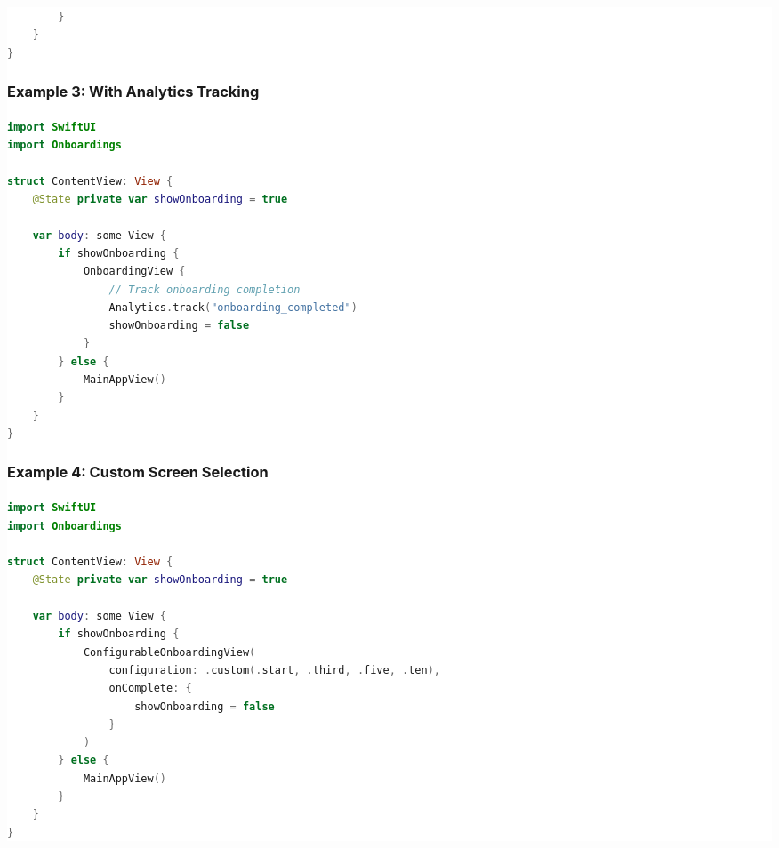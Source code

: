 ```swift
        }
    }
}
```

### Example 3: With Analytics Tracking

```swift
import SwiftUI
import Onboardings

struct ContentView: View {
    @State private var showOnboarding = true
    
    var body: some View {
        if showOnboarding {
            OnboardingView {
                // Track onboarding completion
                Analytics.track("onboarding_completed")
                showOnboarding = false
            }
        } else {
            MainAppView()
        }
    }
}
```

### Example 4: Custom Screen Selection

```swift
import SwiftUI
import Onboardings

struct ContentView: View {
    @State private var showOnboarding = true
    
    var body: some View {
        if showOnboarding {
            ConfigurableOnboardingView(
                configuration: .custom(.start, .third, .five, .ten),
                onComplete: {
                    showOnboarding = false
                }
            )
        } else {
            MainAppView()
        }
    }
}
```
